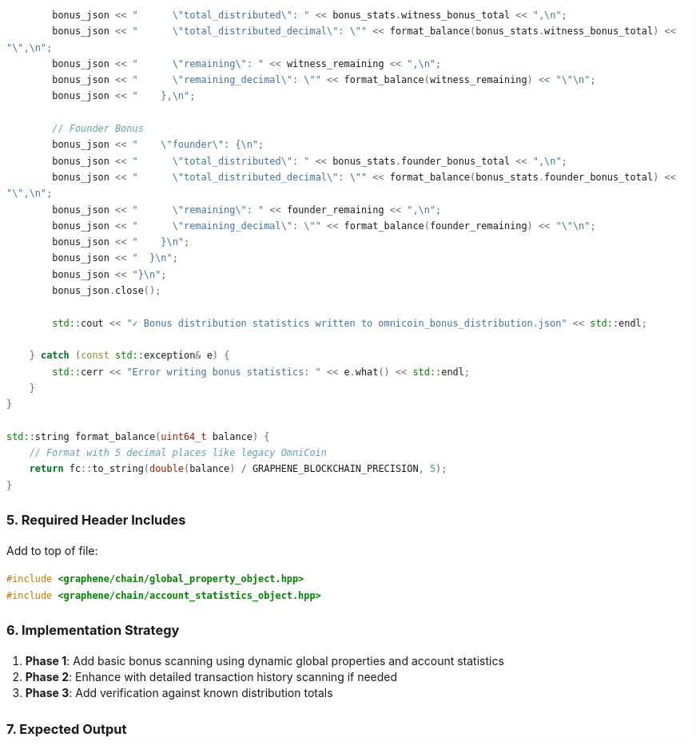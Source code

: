 ```cpp
        bonus_json << "      \"total_distributed\": " << bonus_stats.witness_bonus_total << ",\n";
        bonus_json << "      \"total_distributed_decimal\": \"" << format_balance(bonus_stats.witness_bonus_total) << "\",\n";
        bonus_json << "      \"remaining\": " << witness_remaining << ",\n";
        bonus_json << "      \"remaining_decimal\": \"" << format_balance(witness_remaining) << "\"\n";
        bonus_json << "    },\n";
        
        // Founder Bonus
        bonus_json << "    \"founder\": {\n";
        bonus_json << "      \"total_distributed\": " << bonus_stats.founder_bonus_total << ",\n";
        bonus_json << "      \"total_distributed_decimal\": \"" << format_balance(bonus_stats.founder_bonus_total) << "\",\n";
        bonus_json << "      \"remaining\": " << founder_remaining << ",\n";
        bonus_json << "      \"remaining_decimal\": \"" << format_balance(founder_remaining) << "\"\n";
        bonus_json << "    }\n";
        bonus_json << "  }\n";
        bonus_json << "}\n";
        bonus_json.close();
        
        std::cout << "✓ Bonus distribution statistics written to omnicoin_bonus_distribution.json" << std::endl;
        
    } catch (const std::exception& e) {
        std::cerr << "Error writing bonus statistics: " << e.what() << std::endl;
    }
}

std::string format_balance(uint64_t balance) {
    // Format with 5 decimal places like legacy OmniCoin
    return fc::to_string(double(balance) / GRAPHENE_BLOCKCHAIN_PRECISION, 5);
}
```

### 5. **Required Header Includes**

Add to top of file:

```cpp
#include <graphene/chain/global_property_object.hpp>
#include <graphene/chain/account_statistics_object.hpp>
```

### 6. **Implementation Strategy**

1. **Phase 1**: Add basic bonus scanning using dynamic global properties and account statistics
2. **Phase 2**: Enhance with detailed transaction history scanning if needed
3. **Phase 3**: Add verification against known distribution totals

### 7. **Expected Output**
